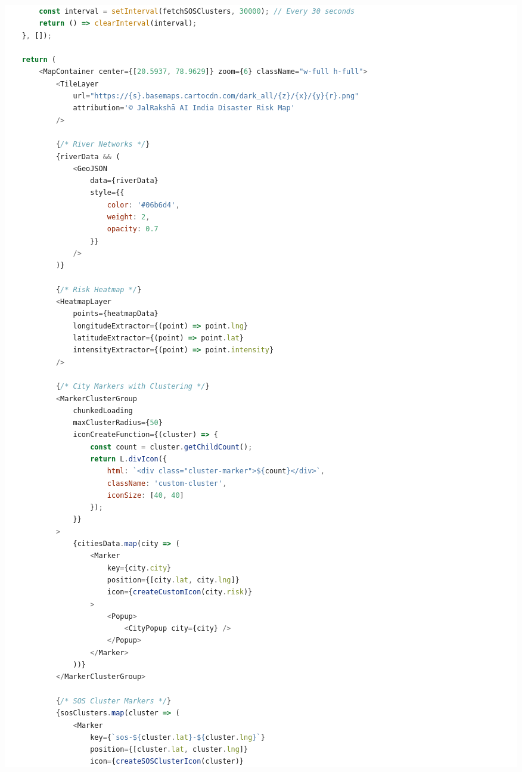 ```javascript
        const interval = setInterval(fetchSOSClusters, 30000); // Every 30 seconds
        return () => clearInterval(interval);
    }, []);
    
    return (
        <MapContainer center={[20.5937, 78.9629]} zoom={6} className="w-full h-full">
            <TileLayer
                url="https://{s}.basemaps.cartocdn.com/dark_all/{z}/{x}/{y}{r}.png"
                attribution='© JalRakshā AI India Disaster Risk Map'
            />
            
            {/* River Networks */}
            {riverData && (
                <GeoJSON
                    data={riverData}
                    style={{
                        color: '#06b6d4',
                        weight: 2,
                        opacity: 0.7
                    }}
                />
            )}
            
            {/* Risk Heatmap */}
            <HeatmapLayer
                points={heatmapData}
                longitudeExtractor={(point) => point.lng}
                latitudeExtractor={(point) => point.lat}
                intensityExtractor={(point) => point.intensity}
            />
            
            {/* City Markers with Clustering */}
            <MarkerClusterGroup
                chunkedLoading
                maxClusterRadius={50}
                iconCreateFunction={(cluster) => {
                    const count = cluster.getChildCount();
                    return L.divIcon({
                        html: `<div class="cluster-marker">${count}</div>`,
                        className: 'custom-cluster',
                        iconSize: [40, 40]
                    });
                }}
            >
                {citiesData.map(city => (
                    <Marker
                        key={city.city}
                        position={[city.lat, city.lng]}
                        icon={createCustomIcon(city.risk)}
                    >
                        <Popup>
                            <CityPopup city={city} />
                        </Popup>
                    </Marker>
                ))}
            </MarkerClusterGroup>
            
            {/* SOS Cluster Markers */}
            {sosClusters.map(cluster => (
                <Marker
                    key={`sos-${cluster.lat}-${cluster.lng}`}
                    position={[cluster.lat, cluster.lng]}
                    icon={createSOSClusterIcon(cluster)}
```